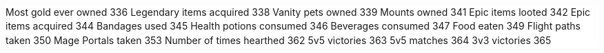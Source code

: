 <td>Most gold ever owned</td>
</tr>
<tr class="even">
<td>336</td>
<td>Legendary items acquired</td>
</tr>
<tr class="odd">
<td>338</td>
<td>Vanity pets owned</td>
</tr>
<tr class="even">
<td>339</td>
<td>Mounts owned</td>
</tr>
<tr class="odd">
<td>341</td>
<td>Epic items looted</td>
</tr>
<tr class="even">
<td>342</td>
<td>Epic items acquired</td>
</tr>
<tr class="odd">
<td>344</td>
<td>Bandages used</td>
</tr>
<tr class="even">
<td>345</td>
<td>Health potions consumed</td>
</tr>
<tr class="odd">
<td>346</td>
<td>Beverages consumed</td>
</tr>
<tr class="even">
<td>347</td>
<td>Food eaten</td>
</tr>
<tr class="odd">
<td>349</td>
<td>Flight paths taken</td>
</tr>
<tr class="even">
<td>350</td>
<td>Mage Portals taken</td>
</tr>
<tr class="odd">
<td>353</td>
<td>Number of times hearthed</td>
</tr>
<tr class="even">
<td>362</td>
<td>5v5 victories</td>
</tr>
<tr class="odd">
<td>363</td>
<td>5v5 matches</td>
</tr>
<tr class="even">
<td>364</td>
<td>3v3 victories</td>
</tr>
<tr class="odd">
<td>365</td>